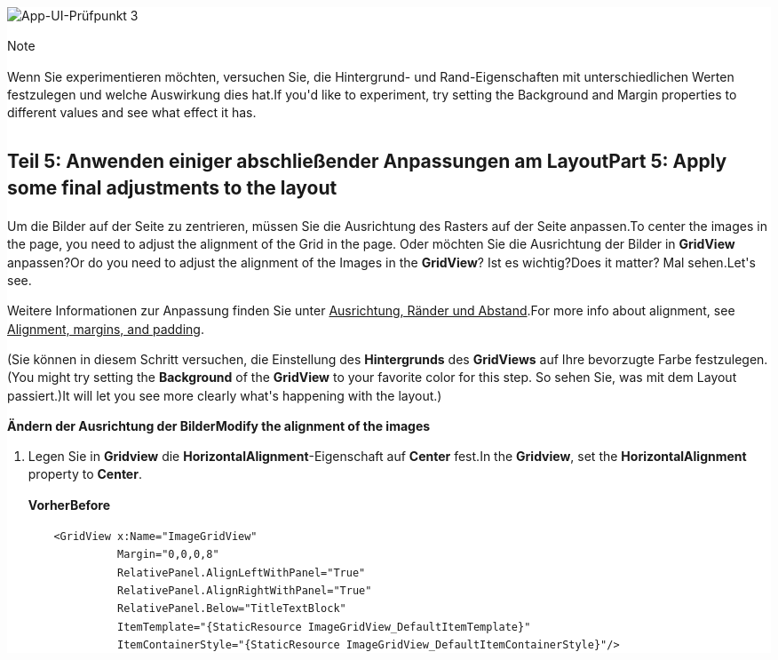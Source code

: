 ![App-UI-Prüfpunkt 3](images/xaml-basics/layout-2.png)

> [!Note]
> <span data-ttu-id="62ccf-296">Wenn Sie experimentieren möchten, versuchen Sie, die Hintergrund- und Rand-Eigenschaften mit unterschiedlichen Werten festzulegen und welche Auswirkung dies hat.</span><span class="sxs-lookup"><span data-stu-id="62ccf-296">If you'd like to experiment, try setting the Background and Margin properties to different values and see what effect it has.</span></span>

## <a name="part-5-apply-some-final-adjustments-to-the-layout"></a><span data-ttu-id="62ccf-297">Teil 5: Anwenden einiger abschließender Anpassungen am Layout</span><span class="sxs-lookup"><span data-stu-id="62ccf-297">Part 5: Apply some final adjustments to the layout</span></span>

<span data-ttu-id="62ccf-298">Um die Bilder auf der Seite zu zentrieren, müssen Sie die Ausrichtung des Rasters auf der Seite anpassen.</span><span class="sxs-lookup"><span data-stu-id="62ccf-298">To center the images in the page, you need to adjust the alignment of the Grid in the page.</span></span> <span data-ttu-id="62ccf-299">Oder möchten Sie die Ausrichtung der Bilder in **GridView** anpassen?</span><span class="sxs-lookup"><span data-stu-id="62ccf-299">Or do you need to adjust the alignment of the Images in the **GridView**?</span></span> <span data-ttu-id="62ccf-300">Ist es wichtig?</span><span class="sxs-lookup"><span data-stu-id="62ccf-300">Does it matter?</span></span> <span data-ttu-id="62ccf-301">Mal sehen.</span><span class="sxs-lookup"><span data-stu-id="62ccf-301">Let's see.</span></span>

<span data-ttu-id="62ccf-302">Weitere Informationen zur Anpassung finden Sie unter [Ausrichtung, Ränder und Abstand](../layout/alignment-margin-padding.md).</span><span class="sxs-lookup"><span data-stu-id="62ccf-302">For more info about alignment, see [Alignment, margins, and padding](../layout/alignment-margin-padding.md).</span></span>

<span data-ttu-id="62ccf-303">(Sie können in diesem Schritt versuchen, die Einstellung des **Hintergrunds** des **GridViews** auf Ihre bevorzugte Farbe festzulegen.</span><span class="sxs-lookup"><span data-stu-id="62ccf-303">(You might try setting the **Background** of the **GridView** to your favorite color for this step.</span></span> <span data-ttu-id="62ccf-304">So sehen Sie, was mit dem Layout passiert.)</span><span class="sxs-lookup"><span data-stu-id="62ccf-304">It will let you see more clearly what's happening with the layout.)</span></span>

**<span data-ttu-id="62ccf-305">Ändern der Ausrichtung der Bilder</span><span class="sxs-lookup"><span data-stu-id="62ccf-305">Modify the alignment of the images</span></span>**

1. <span data-ttu-id="62ccf-306">Legen Sie in **Gridview** die **HorizontalAlignment**-Eigenschaft auf **Center** fest.</span><span class="sxs-lookup"><span data-stu-id="62ccf-306">In the **Gridview**, set the **HorizontalAlignment** property to **Center**.</span></span>

    **<span data-ttu-id="62ccf-307">Vorher</span><span class="sxs-lookup"><span data-stu-id="62ccf-307">Before</span></span>**
    ```xaml
        <GridView x:Name="ImageGridView"
                  Margin="0,0,0,8"
                  RelativePanel.AlignLeftWithPanel="True"
                  RelativePanel.AlignRightWithPanel="True"
                  RelativePanel.Below="TitleTextBlock"
                  ItemTemplate="{StaticResource ImageGridView_DefaultItemTemplate}"
                  ItemContainerStyle="{StaticResource ImageGridView_DefaultItemContainerStyle}"/>
    ```
